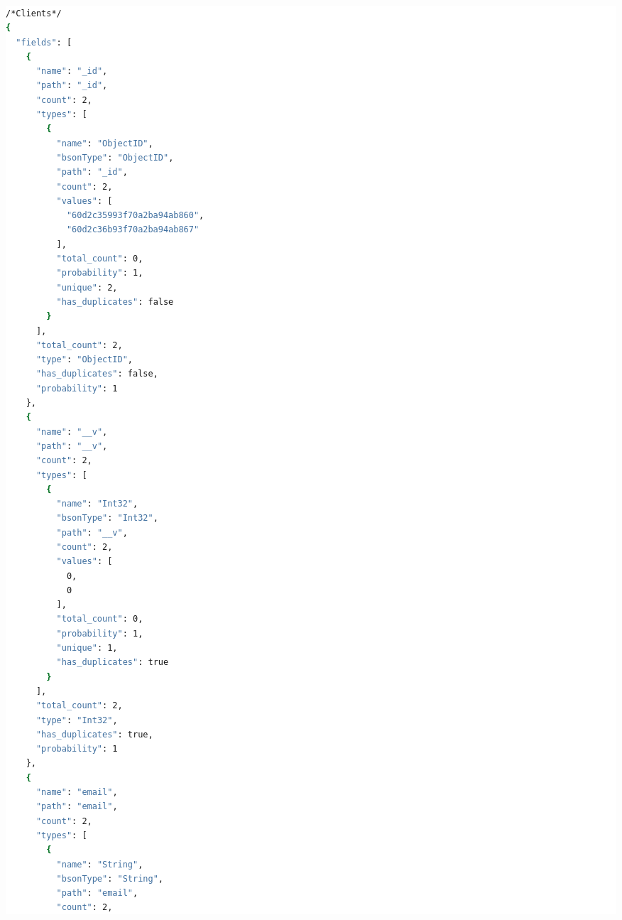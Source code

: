 ```bash
/*Clients*/
{
  "fields": [
    {
      "name": "_id",
      "path": "_id",
      "count": 2,
      "types": [
        {
          "name": "ObjectID",
          "bsonType": "ObjectID",
          "path": "_id",
          "count": 2,
          "values": [
            "60d2c35993f70a2ba94ab860",
            "60d2c36b93f70a2ba94ab867"
          ],
          "total_count": 0,
          "probability": 1,
          "unique": 2,
          "has_duplicates": false
        }
      ],
      "total_count": 2,
      "type": "ObjectID",
      "has_duplicates": false,
      "probability": 1
    },
    {
      "name": "__v",
      "path": "__v",
      "count": 2,
      "types": [
        {
          "name": "Int32",
          "bsonType": "Int32",
          "path": "__v",
          "count": 2,
          "values": [
            0,
            0
          ],
          "total_count": 0,
          "probability": 1,
          "unique": 1,
          "has_duplicates": true
        }
      ],
      "total_count": 2,
      "type": "Int32",
      "has_duplicates": true,
      "probability": 1
    },
    {
      "name": "email",
      "path": "email",
      "count": 2,
      "types": [
        {
          "name": "String",
          "bsonType": "String",
          "path": "email",
          "count": 2,
```